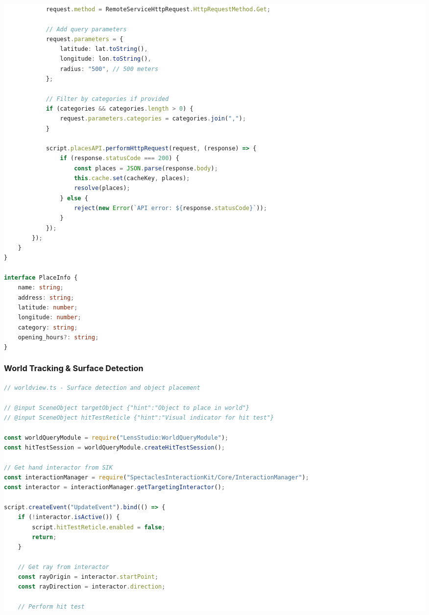 ```typescript
            request.method = RemoteServiceHttpRequest.HttpRequestMethod.Get;

            // Add query parameters
            request.parameters = {
                latitude: lat.toString(),
                longitude: lon.toString(),
                radius: "500", // 500 meters
            };

            // Filter by categories if provided
            if (categories && categories.length > 0) {
                request.parameters.categories = categories.join(",");
            }

            script.placesAPI.performHttpRequest(request, (response) => {
                if (response.statusCode === 200) {
                    const places = JSON.parse(response.body);
                    this.cache.set(cacheKey, places);
                    resolve(places);
                } else {
                    reject(new Error(`API error: ${response.statusCode}`));
                }
            });
        });
    }
}

interface PlaceInfo {
    name: string;
    address: string;
    latitude: number;
    longitude: number;
    category: string;
    opening_hours?: string;
}
```

### World Tracking & Surface Detection

```typescript
// worldview.ts - Surface detection and object placement

// @input SceneObject targetObject {"hint":"Object to place in world"}
// @input SceneObject hitTestReticle {"hint":"Visual indicator for hit test"}

const worldQueryModule = require("LensStudio:WorldQueryModule");
const hitTestSession = worldQueryModule.createHitTestSession();

// Get hand interactor from SIK
const interactionManager = require("SpectaclesInteractionKit/Core/InteractionManager");
const interactor = interactionManager.getTargetingInteractor();

script.createEvent("UpdateEvent").bind(() => {
    if (!interactor.isActive()) {
        script.hitTestReticle.enabled = false;
        return;
    }

    // Get ray from interactor
    const rayOrigin = interactor.startPoint;
    const rayDirection = interactor.direction;

    // Perform hit test
```